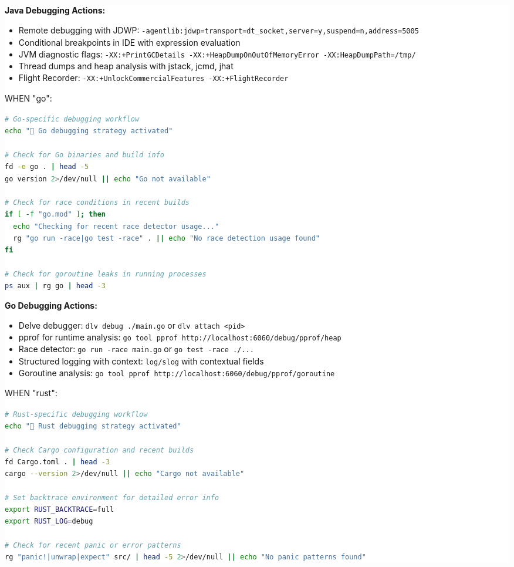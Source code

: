**Java Debugging Actions:**

- Remote debugging with JDWP: `-agentlib:jdwp=transport=dt_socket,server=y,suspend=n,address=5005`
- Conditional breakpoints in IDE with expression evaluation
- JVM diagnostic flags: `-XX:+PrintGCDetails -XX:+HeapDumpOnOutOfMemoryError -XX:HeapDumpPath=/tmp/`
- Thread dumps and heap analysis with jstack, jcmd, jhat
- Flight Recorder: `-XX:+UnlockCommercialFeatures -XX:+FlightRecorder`

WHEN "go":

```bash
# Go-specific debugging workflow
echo "🐹 Go debugging strategy activated"

# Check for Go binaries and build info
fd -e go . | head -5
go version 2>/dev/null || echo "Go not available"

# Check for race conditions in recent builds
if [ -f "go.mod" ]; then
  echo "Checking for recent race detector usage..."
  rg "go run -race|go test -race" . || echo "No race detection usage found"
fi

# Check for goroutine leaks in running processes
ps aux | rg go | head -3
```

**Go Debugging Actions:**

- Delve debugger: `dlv debug ./main.go` or `dlv attach <pid>`
- pprof for runtime analysis: `go tool pprof http://localhost:6060/debug/pprof/heap`
- Race detector: `go run -race main.go` or `go test -race ./...`
- Structured logging with context: `log/slog` with contextual fields
- Goroutine analysis: `go tool pprof http://localhost:6060/debug/pprof/goroutine`

WHEN "rust":

```bash
# Rust-specific debugging workflow
echo "🦀 Rust debugging strategy activated"

# Check Cargo configuration and recent builds
fd Cargo.toml . | head -3
cargo --version 2>/dev/null || echo "Cargo not available"

# Set backtrace environment for detailed error info
export RUST_BACKTRACE=full
export RUST_LOG=debug

# Check for recent panic or error patterns
rg "panic!|unwrap|expect" src/ | head -5 2>/dev/null || echo "No panic patterns found"
```
